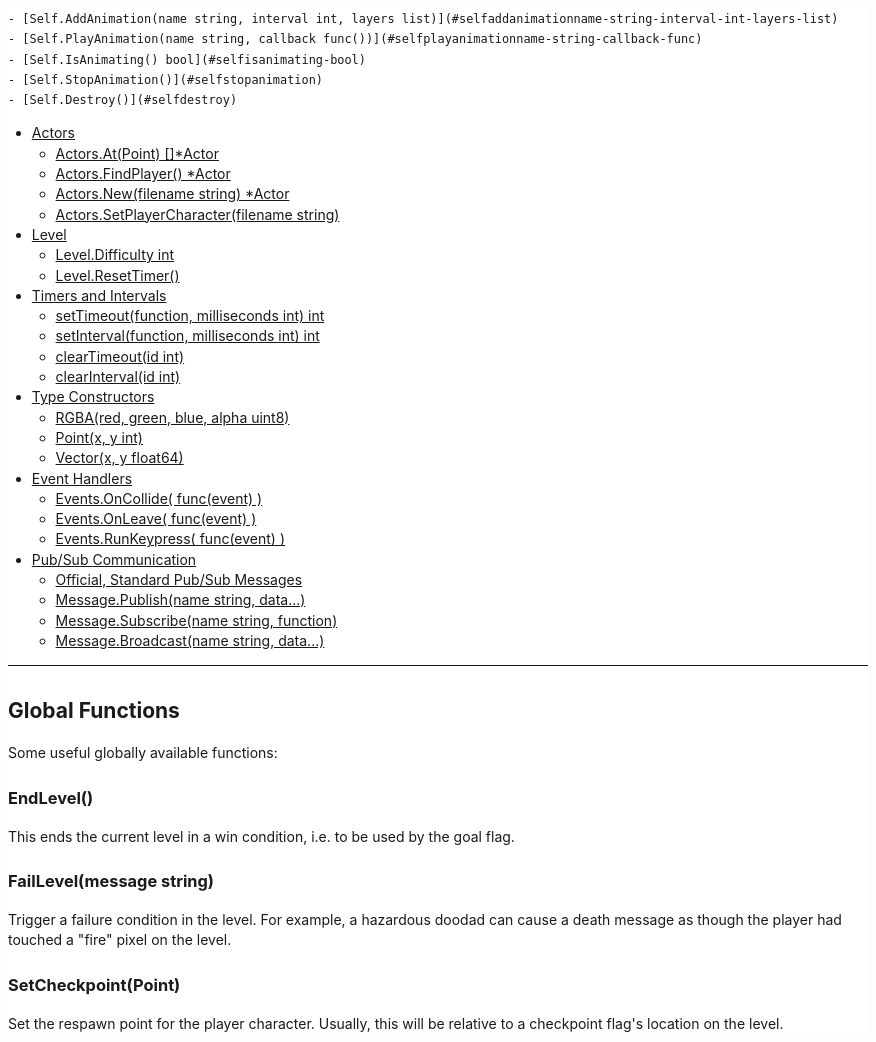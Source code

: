     - [Self.AddAnimation(name string, interval int, layers list)](#selfaddanimationname-string-interval-int-layers-list)
    - [Self.PlayAnimation(name string, callback func())](#selfplayanimationname-string-callback-func)
    - [Self.IsAnimating() bool](#selfisanimating-bool)
    - [Self.StopAnimation()](#selfstopanimation)
    - [Self.Destroy()](#selfdestroy)
  - [Actors](#actors)
    - [Actors.At(Point) \[\]\*Actor](#actorsatpoint-actor)
    - [Actors.FindPlayer() \*Actor](#actorsfindplayer-actor)
    - [Actors.New(filename string) \*Actor](#actorsnewfilename-string-actor)
    - [Actors.SetPlayerCharacter(filename string)](#actorssetplayercharacterfilename-string)
  - [Level](#level)
    - [Level.Difficulty int](#leveldifficulty-int)
    - [Level.ResetTimer()](#levelresettimer)
  - [Timers and Intervals](#timers-and-intervals)
    - [setTimeout(function, milliseconds int) int](#settimeoutfunction-milliseconds-int-int)
    - [setInterval(function, milliseconds int) int](#setintervalfunction-milliseconds-int-int)
    - [clearTimeout(id int)](#cleartimeoutid-int)
    - [clearInterval(id int)](#clearintervalid-int)
  - [Type Constructors](#type-constructors)
    - [RGBA(red, green, blue, alpha uint8)](#rgbared-green-blue-alpha-uint8)
    - [Point(x, y int)](#pointx-y-int)
    - [Vector(x, y float64)](#vectorx-y-float64)
  - [Event Handlers](#event-handlers)
    - [Events.OnCollide( func(event) )](#eventsoncollide-funcevent-)
    - [Events.OnLeave( func(event) )](#eventsonleave-funcevent-)
    - [Events.RunKeypress( func(event) )](#eventsrunkeypress-funcevent-)
  - [Pub/Sub Communication](#pubsub-communication)
    - [Official, Standard Pub/Sub Messages](#official-standard-pubsub-messages)
    - [Message.Publish(name string, data...)](#messagepublishname-string-data)
    - [Message.Subscribe(name string, function)](#messagesubscribename-string-function)
    - [Message.Broadcast(name string, data...)](#messagebroadcastname-string-data)

* * *

## Global Functions

Some useful globally available functions:

### EndLevel()

This ends the current level in a win condition, i.e. to be used by the goal flag.

### FailLevel(message string)

Trigger a failure condition in the level. For example, a hazardous doodad can cause a death message as though the player had touched a "fire" pixel on the level.

### SetCheckpoint(Point)

Set the respawn point for the player character. Usually, this will be relative to a checkpoint flag's location on the level.
